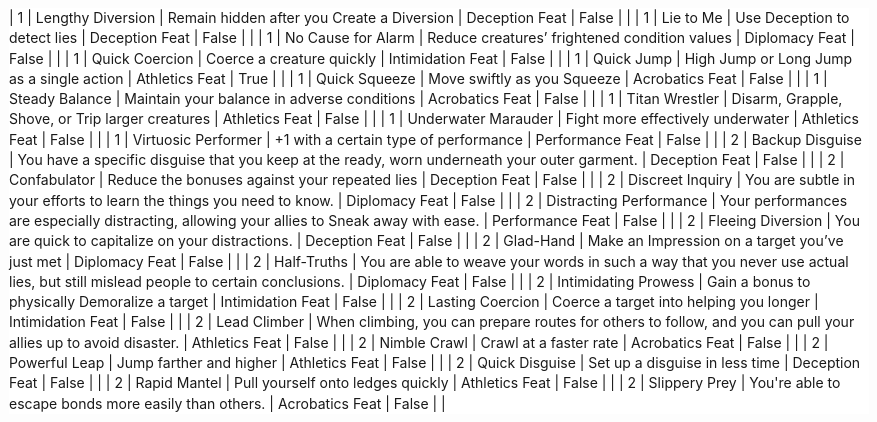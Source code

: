 |       1 | Lengthy Diversion            | Remain hidden after you Create a Diversion                                                                                                     | Deception Feat    | False  |             |
|       1 | Lie to Me                    | Use Deception to detect lies                                                                                                                   | Deception Feat    | False  |             |
|       1 | No Cause for Alarm           | Reduce creatures’ frightened condition values                                                                                                  | Diplomacy Feat    | False  |             |
|       1 | Quick Coercion               | Coerce a creature quickly                                                                                                                      | Intimidation Feat | False  |             |
|       1 | Quick Jump                   | High Jump or Long Jump as a single action                                                                                                      | Athletics Feat    | True   |             |
|       1 | Quick Squeeze                | Move swiftly as you Squeeze                                                                                                                    | Acrobatics Feat   | False  |             |
|       1 | Steady Balance               | Maintain your balance in adverse conditions                                                                                                    | Acrobatics Feat   | False  |             |
|       1 | Titan Wrestler               | Disarm, Grapple, Shove, or Trip larger creatures                                                                                               | Athletics Feat    | False  |             |
|       1 | Underwater Marauder          | Fight more effectively underwater                                                                                                              | Athletics Feat    | False  |             |
|       1 | Virtuosic Performer          | +1 with a certain type of performance                                                                                                          | Performance Feat  | False  |             |
|       2 | Backup Disguise              | You have a specific disguise that you keep at the ready, worn underneath your outer garment.                                                   | Deception Feat    | False  |             |
|       2 | Confabulator                 | Reduce the bonuses against your repeated lies                                                                                                  | Deception Feat    | False  |             |
|       2 | Discreet Inquiry             | You are subtle in your efforts to learn the things you need to know.                                                                           | Diplomacy Feat    | False  |             |
|       2 | Distracting Performance      | Your performances are especially distracting, allowing your allies to Sneak away with ease.                                                    | Performance Feat  | False  |             |
|       2 | Fleeing Diversion            | You are quick to capitalize on your distractions.                                                                                              | Deception Feat    | False  |             |
|       2 | Glad-Hand                    | Make an Impression on a target you’ve just met                                                                                                 | Diplomacy Feat    | False  |             |
|       2 | Half-Truths                  | You are able to weave your words in such a way that you never use actual lies, but still mislead people to certain conclusions.                | Diplomacy Feat    | False  |             |
|       2 | Intimidating Prowess         | Gain a bonus to physically Demoralize a target                                                                                                 | Intimidation Feat | False  |             |
|       2 | Lasting Coercion             | Coerce a target into helping you longer                                                                                                        | Intimidation Feat | False  |             |
|       2 | Lead Climber                 | When climbing, you can prepare routes for others to follow, and you can pull your allies up to avoid disaster.                                 | Athletics Feat    | False  |             |
|       2 | Nimble Crawl                 | Crawl at a faster rate                                                                                                                         | Acrobatics Feat   | False  |             |
|       2 | Powerful Leap                | Jump farther and higher                                                                                                                        | Athletics Feat    | False  |             |
|       2 | Quick Disguise               | Set up a disguise in less time                                                                                                                 | Deception Feat    | False  |             |
|       2 | Rapid Mantel                 | Pull yourself onto ledges quickly                                                                                                              | Athletics Feat    | False  |             |
|       2 | Slippery Prey                | You're able to escape bonds more easily than others.                                                                                           | Acrobatics Feat   | False  |             |